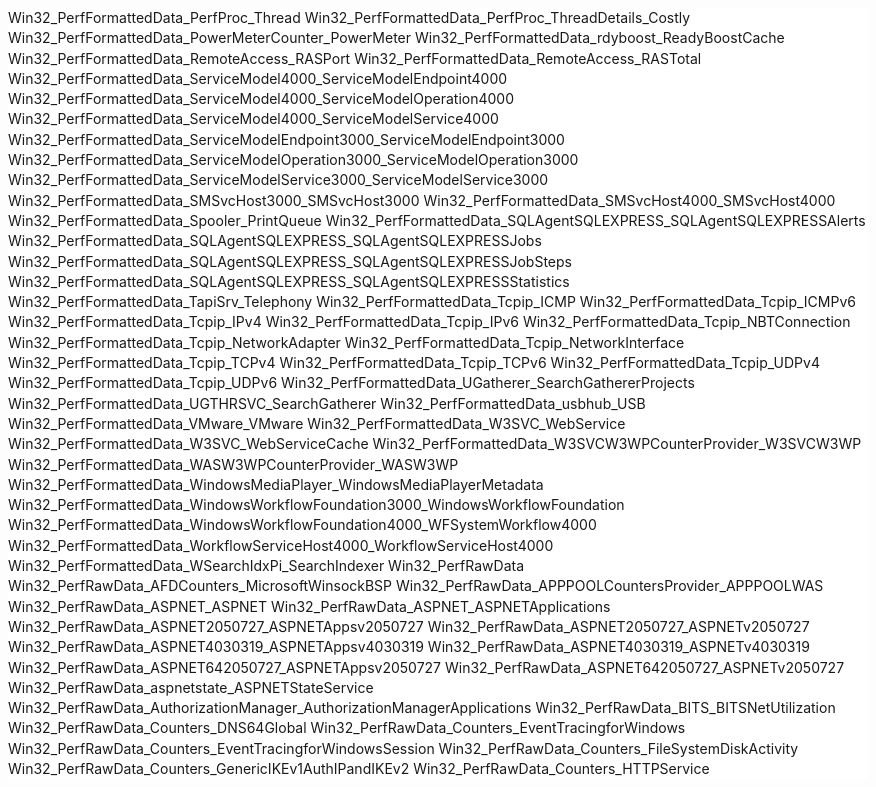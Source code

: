 Win32_PerfFormattedData_PerfProc_Thread
Win32_PerfFormattedData_PerfProc_ThreadDetails_Costly
Win32_PerfFormattedData_PowerMeterCounter_PowerMeter
Win32_PerfFormattedData_rdyboost_ReadyBoostCache
Win32_PerfFormattedData_RemoteAccess_RASPort
Win32_PerfFormattedData_RemoteAccess_RASTotal
Win32_PerfFormattedData_ServiceModel4000_ServiceModelEndpoint4000
Win32_PerfFormattedData_ServiceModel4000_ServiceModelOperation4000
Win32_PerfFormattedData_ServiceModel4000_ServiceModelService4000
Win32_PerfFormattedData_ServiceModelEndpoint3000_ServiceModelEndpoint3000
Win32_PerfFormattedData_ServiceModelOperation3000_ServiceModelOperation3000
Win32_PerfFormattedData_ServiceModelService3000_ServiceModelService3000
Win32_PerfFormattedData_SMSvcHost3000_SMSvcHost3000
Win32_PerfFormattedData_SMSvcHost4000_SMSvcHost4000
Win32_PerfFormattedData_Spooler_PrintQueue
Win32_PerfFormattedData_SQLAgentSQLEXPRESS_SQLAgentSQLEXPRESSAlerts
Win32_PerfFormattedData_SQLAgentSQLEXPRESS_SQLAgentSQLEXPRESSJobs
Win32_PerfFormattedData_SQLAgentSQLEXPRESS_SQLAgentSQLEXPRESSJobSteps
Win32_PerfFormattedData_SQLAgentSQLEXPRESS_SQLAgentSQLEXPRESSStatistics
Win32_PerfFormattedData_TapiSrv_Telephony
Win32_PerfFormattedData_Tcpip_ICMP
Win32_PerfFormattedData_Tcpip_ICMPv6
Win32_PerfFormattedData_Tcpip_IPv4
Win32_PerfFormattedData_Tcpip_IPv6
Win32_PerfFormattedData_Tcpip_NBTConnection
Win32_PerfFormattedData_Tcpip_NetworkAdapter
Win32_PerfFormattedData_Tcpip_NetworkInterface
Win32_PerfFormattedData_Tcpip_TCPv4
Win32_PerfFormattedData_Tcpip_TCPv6
Win32_PerfFormattedData_Tcpip_UDPv4
Win32_PerfFormattedData_Tcpip_UDPv6
Win32_PerfFormattedData_UGatherer_SearchGathererProjects
Win32_PerfFormattedData_UGTHRSVC_SearchGatherer
Win32_PerfFormattedData_usbhub_USB
Win32_PerfFormattedData_VMware_VMware
Win32_PerfFormattedData_W3SVC_WebService
Win32_PerfFormattedData_W3SVC_WebServiceCache
Win32_PerfFormattedData_W3SVCW3WPCounterProvider_W3SVCW3WP
Win32_PerfFormattedData_WASW3WPCounterProvider_WASW3WP
Win32_PerfFormattedData_WindowsMediaPlayer_WindowsMediaPlayerMetadata
Win32_PerfFormattedData_WindowsWorkflowFoundation3000_WindowsWorkflowFoundation
Win32_PerfFormattedData_WindowsWorkflowFoundation4000_WFSystemWorkflow4000
Win32_PerfFormattedData_WorkflowServiceHost4000_WorkflowServiceHost4000
Win32_PerfFormattedData_WSearchIdxPi_SearchIndexer
Win32_PerfRawData
Win32_PerfRawData_AFDCounters_MicrosoftWinsockBSP
Win32_PerfRawData_APPPOOLCountersProvider_APPPOOLWAS
Win32_PerfRawData_ASPNET_ASPNET
Win32_PerfRawData_ASPNET_ASPNETApplications
Win32_PerfRawData_ASPNET2050727_ASPNETAppsv2050727
Win32_PerfRawData_ASPNET2050727_ASPNETv2050727
Win32_PerfRawData_ASPNET4030319_ASPNETAppsv4030319
Win32_PerfRawData_ASPNET4030319_ASPNETv4030319
Win32_PerfRawData_ASPNET642050727_ASPNETAppsv2050727
Win32_PerfRawData_ASPNET642050727_ASPNETv2050727
Win32_PerfRawData_aspnetstate_ASPNETStateService
Win32_PerfRawData_AuthorizationManager_AuthorizationManagerApplications
Win32_PerfRawData_BITS_BITSNetUtilization
Win32_PerfRawData_Counters_DNS64Global
Win32_PerfRawData_Counters_EventTracingforWindows
Win32_PerfRawData_Counters_EventTracingforWindowsSession
Win32_PerfRawData_Counters_FileSystemDiskActivity
Win32_PerfRawData_Counters_GenericIKEv1AuthIPandIKEv2
Win32_PerfRawData_Counters_HTTPService